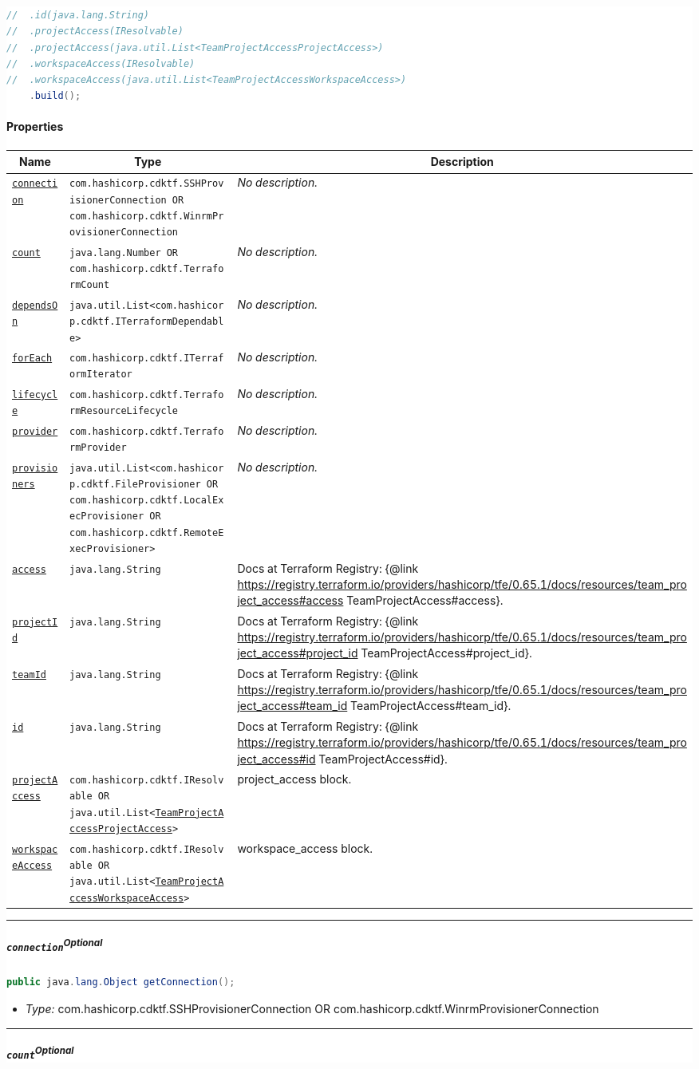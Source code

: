 ```java
//  .id(java.lang.String)
//  .projectAccess(IResolvable)
//  .projectAccess(java.util.List<TeamProjectAccessProjectAccess>)
//  .workspaceAccess(IResolvable)
//  .workspaceAccess(java.util.List<TeamProjectAccessWorkspaceAccess>)
    .build();
```

#### Properties <a name="Properties" id="Properties"></a>

| **Name** | **Type** | **Description** |
| --- | --- | --- |
| <code><a href="#@cdktf/provider-tfe.teamProjectAccess.TeamProjectAccessConfig.property.connection">connection</a></code> | <code>com.hashicorp.cdktf.SSHProvisionerConnection OR com.hashicorp.cdktf.WinrmProvisionerConnection</code> | *No description.* |
| <code><a href="#@cdktf/provider-tfe.teamProjectAccess.TeamProjectAccessConfig.property.count">count</a></code> | <code>java.lang.Number OR com.hashicorp.cdktf.TerraformCount</code> | *No description.* |
| <code><a href="#@cdktf/provider-tfe.teamProjectAccess.TeamProjectAccessConfig.property.dependsOn">dependsOn</a></code> | <code>java.util.List<com.hashicorp.cdktf.ITerraformDependable></code> | *No description.* |
| <code><a href="#@cdktf/provider-tfe.teamProjectAccess.TeamProjectAccessConfig.property.forEach">forEach</a></code> | <code>com.hashicorp.cdktf.ITerraformIterator</code> | *No description.* |
| <code><a href="#@cdktf/provider-tfe.teamProjectAccess.TeamProjectAccessConfig.property.lifecycle">lifecycle</a></code> | <code>com.hashicorp.cdktf.TerraformResourceLifecycle</code> | *No description.* |
| <code><a href="#@cdktf/provider-tfe.teamProjectAccess.TeamProjectAccessConfig.property.provider">provider</a></code> | <code>com.hashicorp.cdktf.TerraformProvider</code> | *No description.* |
| <code><a href="#@cdktf/provider-tfe.teamProjectAccess.TeamProjectAccessConfig.property.provisioners">provisioners</a></code> | <code>java.util.List<com.hashicorp.cdktf.FileProvisioner OR com.hashicorp.cdktf.LocalExecProvisioner OR com.hashicorp.cdktf.RemoteExecProvisioner></code> | *No description.* |
| <code><a href="#@cdktf/provider-tfe.teamProjectAccess.TeamProjectAccessConfig.property.access">access</a></code> | <code>java.lang.String</code> | Docs at Terraform Registry: {@link https://registry.terraform.io/providers/hashicorp/tfe/0.65.1/docs/resources/team_project_access#access TeamProjectAccess#access}. |
| <code><a href="#@cdktf/provider-tfe.teamProjectAccess.TeamProjectAccessConfig.property.projectId">projectId</a></code> | <code>java.lang.String</code> | Docs at Terraform Registry: {@link https://registry.terraform.io/providers/hashicorp/tfe/0.65.1/docs/resources/team_project_access#project_id TeamProjectAccess#project_id}. |
| <code><a href="#@cdktf/provider-tfe.teamProjectAccess.TeamProjectAccessConfig.property.teamId">teamId</a></code> | <code>java.lang.String</code> | Docs at Terraform Registry: {@link https://registry.terraform.io/providers/hashicorp/tfe/0.65.1/docs/resources/team_project_access#team_id TeamProjectAccess#team_id}. |
| <code><a href="#@cdktf/provider-tfe.teamProjectAccess.TeamProjectAccessConfig.property.id">id</a></code> | <code>java.lang.String</code> | Docs at Terraform Registry: {@link https://registry.terraform.io/providers/hashicorp/tfe/0.65.1/docs/resources/team_project_access#id TeamProjectAccess#id}. |
| <code><a href="#@cdktf/provider-tfe.teamProjectAccess.TeamProjectAccessConfig.property.projectAccess">projectAccess</a></code> | <code>com.hashicorp.cdktf.IResolvable OR java.util.List<<a href="#@cdktf/provider-tfe.teamProjectAccess.TeamProjectAccessProjectAccess">TeamProjectAccessProjectAccess</a>></code> | project_access block. |
| <code><a href="#@cdktf/provider-tfe.teamProjectAccess.TeamProjectAccessConfig.property.workspaceAccess">workspaceAccess</a></code> | <code>com.hashicorp.cdktf.IResolvable OR java.util.List<<a href="#@cdktf/provider-tfe.teamProjectAccess.TeamProjectAccessWorkspaceAccess">TeamProjectAccessWorkspaceAccess</a>></code> | workspace_access block. |

---

##### `connection`<sup>Optional</sup> <a name="connection" id="@cdktf/provider-tfe.teamProjectAccess.TeamProjectAccessConfig.property.connection"></a>

```java
public java.lang.Object getConnection();
```

- *Type:* com.hashicorp.cdktf.SSHProvisionerConnection OR com.hashicorp.cdktf.WinrmProvisionerConnection

---

##### `count`<sup>Optional</sup> <a name="count" id="@cdktf/provider-tfe.teamProjectAccess.TeamProjectAccessConfig.property.count"></a>

